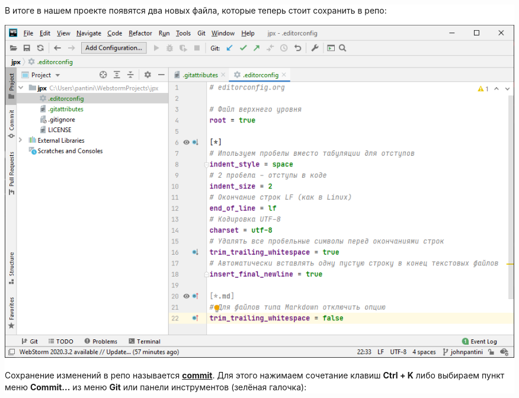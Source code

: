 
В итоге в нашем проекте появятся два новых файла, которые теперь стоит сохранить в репо:

![](../.gitbook/assets/image%20%2892%29.png)

Сохранение изменений в репо называется [**commit**](https://git-scm.com/book/ru/v2/%D0%9E%D1%81%D0%BD%D0%BE%D0%B2%D1%8B-Git-%D0%97%D0%B0%D0%BF%D0%B8%D1%81%D1%8C-%D0%B8%D0%B7%D0%BC%D0%B5%D0%BD%D0%B5%D0%BD%D0%B8%D0%B9-%D0%B2-%D1%80%D0%B5%D0%BF%D0%BE%D0%B7%D0%B8%D1%82%D0%BE%D1%80%D0%B8%D0%B9). Для этого нажимаем сочетание клавиш **Ctrl + K** либо выбираем пункт меню **Commit...** из меню **Git** или панели инструментов \(зелёная галочка\):
